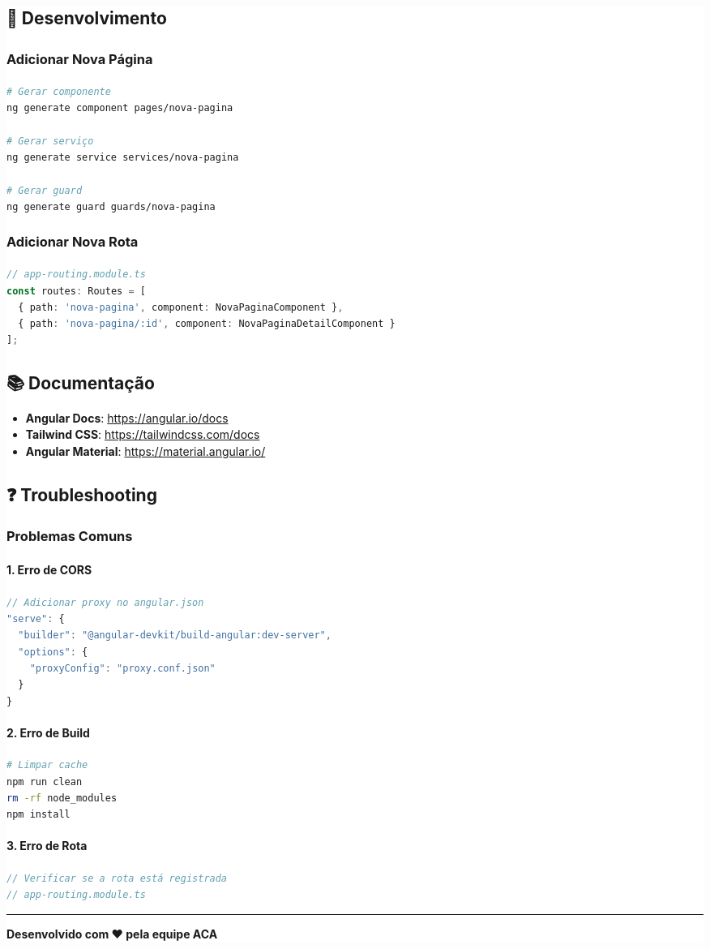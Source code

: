 ## 🔧 Desenvolvimento

### Adicionar Nova Página

```bash
# Gerar componente
ng generate component pages/nova-pagina

# Gerar serviço
ng generate service services/nova-pagina

# Gerar guard
ng generate guard guards/nova-pagina
```

### Adicionar Nova Rota

```typescript
// app-routing.module.ts
const routes: Routes = [
  { path: 'nova-pagina', component: NovaPaginaComponent },
  { path: 'nova-pagina/:id', component: NovaPaginaDetailComponent }
];
```

## 📚 Documentação

- **Angular Docs**: https://angular.io/docs
- **Tailwind CSS**: https://tailwindcss.com/docs
- **Angular Material**: https://material.angular.io/

## ❓ Troubleshooting

### Problemas Comuns

#### 1. **Erro de CORS**
```typescript
// Adicionar proxy no angular.json
"serve": {
  "builder": "@angular-devkit/build-angular:dev-server",
  "options": {
    "proxyConfig": "proxy.conf.json"
  }
}
```

#### 2. **Erro de Build**
```bash
# Limpar cache
npm run clean
rm -rf node_modules
npm install
```

#### 3. **Erro de Rota**
```typescript
// Verificar se a rota está registrada
// app-routing.module.ts
```

---

**Desenvolvido com ❤️ pela equipe ACA**